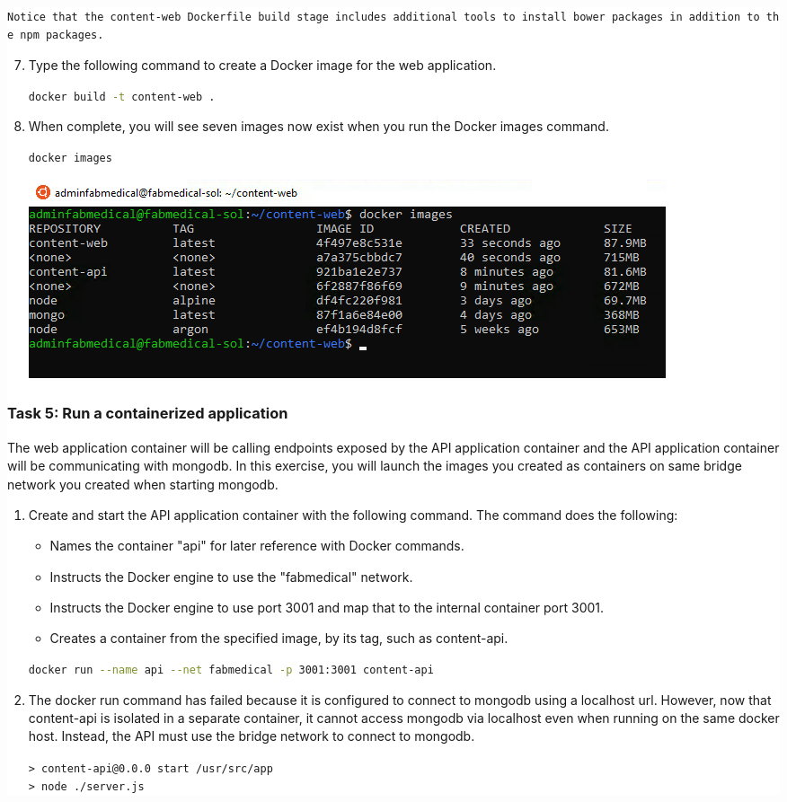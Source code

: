     Notice that the content-web Dockerfile build stage includes additional tools to install bower packages in addition to the npm packages.

7. Type the following command to create a Docker image for the web application.

    ```bash
    docker build -t content-web .
    ```

8. When complete, you will see seven images now exist when you run the Docker images command.

    ```bash
    docker images
    ```

    ![Three images are now visible in this screenshot of the WSL window: content-web, content-api, and node.](media/image60.png)

### Task 5: Run a containerized application

The web application container will be calling endpoints exposed by the API application container and the API application container will be communicating with mongodb. In this exercise, you will launch the images you created as containers on same bridge network you created when starting mongodb.

1. Create and start the API application container with the following command. The command does the following:

    - Names the container "api" for later reference with Docker commands.

    - Instructs the Docker engine to use the "fabmedical" network.

    - Instructs the Docker engine to use port 3001 and map that to the internal container port 3001.

    - Creates a container from the specified image, by its tag, such as content-api.

    ```bash
    docker run --name api --net fabmedical -p 3001:3001 content-api
    ```

2. The docker run command has failed because it is configured to connect to mongodb using a localhost url.  However, now that content-api is isolated in a separate container, it cannot access mongodb via localhost even when running on the same docker host.  Instead, the API must use the bridge network to connect to mongodb.

    ```text
    > content-api@0.0.0 start /usr/src/app
    > node ./server.js
